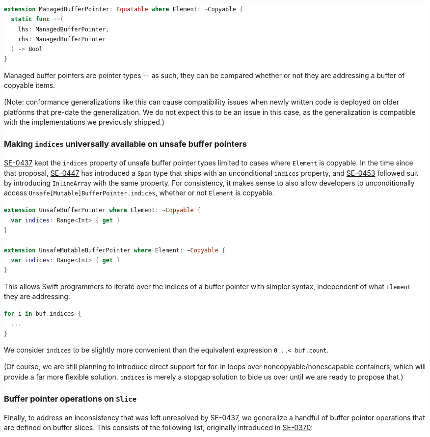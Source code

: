 ```swift
extension ManagedBufferPointer: Equatable where Element: ~Copyable {
  static func ==(
    lhs: ManagedBufferPointer,
    rhs: ManagedBufferPointer
  ) -> Bool
}
```

Managed buffer pointers are pointer types -- as such, they can be compared whether or not they are addressing a buffer of copyable items.

(Note: conformance generalizations like this can cause compatibility issues when newly written code is deployed on older platforms that pre-date the generalization. We do not expect this to be an issue in this case, as the generalization is compatible with the implementations we previously shipped.)

### Making `indices` universally available on unsafe buffer pointers

[SE-0437] kept the `indices` property of unsafe buffer pointer types limited to cases where `Element` is copyable. In the time since that proposal, [SE-0447] has introduced a `Span` type that ships with an unconditional `indices` property, and [SE-0453] followed suit by introducing `InlineArray` with the same property. For consistency, it makes sense to also allow developers to unconditionally access `Unsafe[Mutable]BufferPointer.indices`, whether or not `Element` is copyable.

```swift
extension UnsafeBufferPointer where Element: ~Copyable {
  var indices: Range<Int> { get }
}

extension UnsafeMutableBufferPointer where Element: ~Copyable {
  var indices: Range<Int> { get }
}
```

This allows Swift programmers to iterate over the indices of a buffer pointer with simpler syntax, independent of what `Element` they are addressing:

```swift
for i in buf.indices {
  ...
}
```

We consider `indices` to be slightly more convenient than the equivalent expression `0 ..< buf.count`.

(Of course, we are still planning to introduce direct support for for-in loops over noncopyable/nonescapable containers, which will provide a far more flexible solution. `indices` is merely a stopgap solution to bide us over until we are ready to propose that.)

### Buffer pointer operations on `Slice`

Finally, to address an inconsistency that was left unresolved by [SE-0437], we generalize a handful of buffer pointer operations that are defined on buffer slices. This consists of the following list, originally introduced in [SE-0370]:


[Roadmap]: https://forums.swift.org/t/a-roadmap-for-improving-swift-performance-predictability-arc-improvements-and-ownership-control/54206
[Pitch]: https://forums.swift.org/t/pitch-nonescapable-standard-library-primitives/77253
[SE-0370]: https://github.com/swiftlang/swift-evolution/blob/main/proposals/0370-pointer-family-initialization-improvements.md
[SE-0377]: https://github.com/swiftlang/swift-evolution/blob/main/proposals/0377-parameter-ownership-modifiers.md
[SE-0390]: https://github.com/swiftlang/swift-evolution/blob/main/proposals/0390-noncopyable-structs-and-enums.md
[SE-0426]: https://github.com/swiftlang/swift-evolution/blob/main/proposals/0426-bitwise-copyable.md
[SE-0427]: https://github.com/swiftlang/swift-evolution/blob/main/proposals/0427-noncopyable-generics.md
[SE-0429]: https://github.com/swiftlang/swift-evolution/blob/main/proposals/0429-partial-consumption.md
[SE-0432]: https://github.com/swiftlang/swift-evolution/blob/main/proposals/0432-noncopyable-switch.md
[SE-0437]: https://github.com/swiftlang/swift-evolution/blob/main/proposals/0437-noncopyable-stdlib-primitives.md
[SE-0446]: https://github.com/swiftlang/swift-evolution/blob/main/proposals/0446-non-escapable.md
[SE-0447]: https://github.com/swiftlang/swift-evolution/blob/main/proposals/0447-span-access-shared-contiguous-storage.md
[SE-0452]: https://github.com/swiftlang/swift-evolution/blob/main/proposals/0452-integer-generic-parameters.md
[SE-0453]: https://github.com/swiftlang/swift-evolution/blob/main/proposals/0453-vector.md
[SE-0456]: https://github.com/swiftlang/swift-evolution/blob/main/proposals/0456-stdlib-span-properties.md